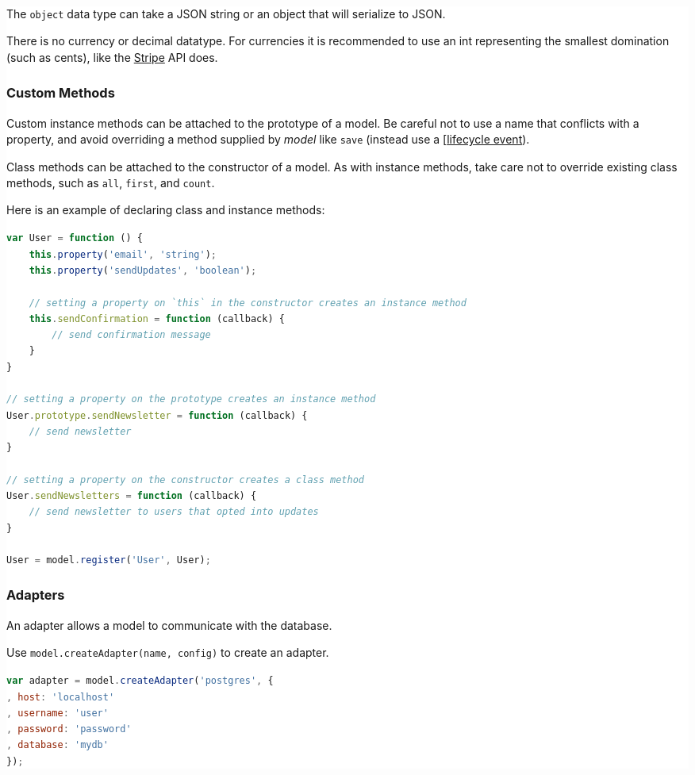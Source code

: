 The `object` data type can take a JSON string or an object that will serialize
to JSON.

There is no currency or decimal datatype. For currencies it is recommended to use an
int representing the smallest domination (such as cents), like the 
[Stripe](http://stripe.com/) API does.

### Custom Methods

Custom instance methods can be attached to the prototype of a model. Be careful
not to use a name that conflicts with a property, and avoid overriding a method
supplied by *model* like `save` (instead use a [[lifecycle event](#lifecycle-events)).

Class methods can be attached to the constructor of a model. As with instance
methods, take care not to override existing class methods, such as `all`,
`first`, and `count`.

Here is an example of declaring class and instance methods:

```javascript
var User = function () {
    this.property('email', 'string');
    this.property('sendUpdates', 'boolean');

    // setting a property on `this` in the constructor creates an instance method
    this.sendConfirmation = function (callback) {
        // send confirmation message
    }
}

// setting a property on the prototype creates an instance method
User.prototype.sendNewsletter = function (callback) {
    // send newsletter
}

// setting a property on the constructor creates a class method
User.sendNewsletters = function (callback) {
    // send newsletter to users that opted into updates
}

User = model.register('User', User);
```

### Adapters

An adapter allows a model to communicate with the database.

Use `model.createAdapter(name, config)` to create an adapter.

```javascript
var adapter = model.createAdapter('postgres', {
, host: 'localhost'
, username: 'user'
, password: 'password'
, database: 'mydb'
});
```
